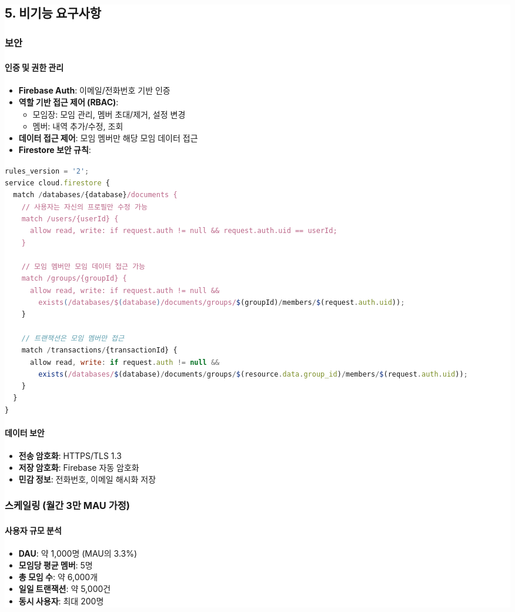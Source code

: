 ## 5. 비기능 요구사항

### 보안

#### 인증 및 권한 관리
- **Firebase Auth**: 이메일/전화번호 기반 인증
- **역할 기반 접근 제어 (RBAC)**:
  - 모임장: 모임 관리, 멤버 초대/제거, 설정 변경
  - 멤버: 내역 추가/수정, 조회
- **데이터 접근 제어**: 모임 멤버만 해당 모임 데이터 접근
- **Firestore 보안 규칙**:
```javascript
rules_version = '2';
service cloud.firestore {
  match /databases/{database}/documents {
    // 사용자는 자신의 프로필만 수정 가능
    match /users/{userId} {
      allow read, write: if request.auth != null && request.auth.uid == userId;
    }
    
    // 모임 멤버만 모임 데이터 접근 가능
    match /groups/{groupId} {
      allow read, write: if request.auth != null && 
        exists(/databases/$(database)/documents/groups/$(groupId)/members/$(request.auth.uid));
    }
    
    // 트랜잭션은 모임 멤버만 접근
    match /transactions/{transactionId} {
      allow read, write: if request.auth != null && 
        exists(/databases/$(database)/documents/groups/$(resource.data.group_id)/members/$(request.auth.uid));
    }
  }
}
```

#### 데이터 보안
- **전송 암호화**: HTTPS/TLS 1.3
- **저장 암호화**: Firebase 자동 암호화
- **민감 정보**: 전화번호, 이메일 해시화 저장

### 스케일링 (월간 3만 MAU 가정)

#### 사용자 규모 분석
- **DAU**: 약 1,000명 (MAU의 3.3%)
- **모임당 평균 멤버**: 5명
- **총 모임 수**: 약 6,000개
- **일일 트랜잭션**: 약 5,000건
- **동시 사용자**: 최대 200명
